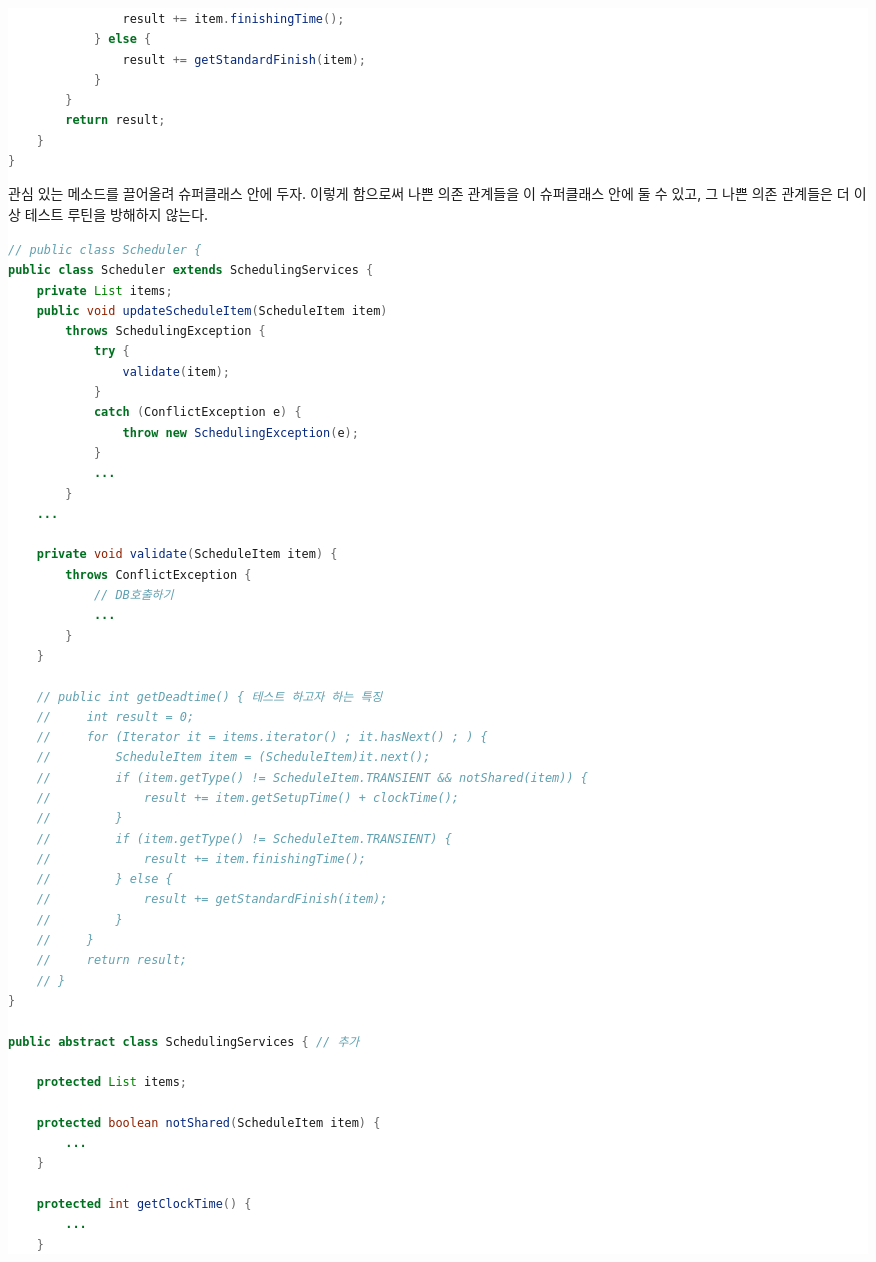 ```Java
                result += item.finishingTime();
            } else {
                result += getStandardFinish(item);
            }
        }
        return result;
    }
}
```
관심 있는 메소드를 끌어올려 슈퍼클래스 안에 두자. 이렇게 함으로써 나쁜 의존 관계들을 이 슈퍼클래스 안에 둘 수 있고, 그 나쁜 의존 관계들은 더 이상 테스트 루틴을 방해하지 않는다.
```Java
// public class Scheduler {
public class Scheduler extends SchedulingServices {
    private List items;
    public void updateScheduleItem(ScheduleItem item)
        throws SchedulingException {
            try {
                validate(item);
            }
            catch (ConflictException e) {
                throw new SchedulingException(e);
            }
            ...
        }
    ...

    private void validate(ScheduleItem item) {
        throws ConflictException {
            // DB호출하기 
            ...
        }
    }

    // public int getDeadtime() { 테스트 하고자 하는 특징
    //     int result = 0;
    //     for (Iterator it = items.iterator() ; it.hasNext() ; ) {
    //         ScheduleItem item = (ScheduleItem)it.next();
    //         if (item.getType() != ScheduleItem.TRANSIENT && notShared(item)) {
    //             result += item.getSetupTime() + clockTime();
    //         }
    //         if (item.getType() != ScheduleItem.TRANSIENT) {
    //             result += item.finishingTime();
    //         } else {
    //             result += getStandardFinish(item);
    //         }
    //     }
    //     return result;
    // }
}

public abstract class SchedulingServices { // 추가

    protected List items;

    protected boolean notShared(ScheduleItem item) {
        ...
    }

    protected int getClockTime() {
        ...
    }

```